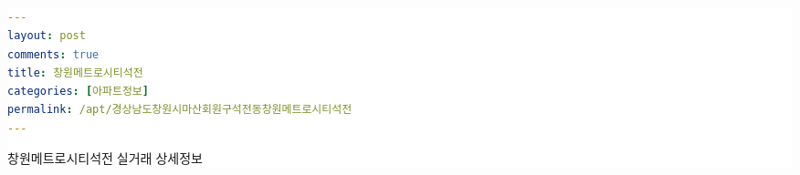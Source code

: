 ```yaml
---
layout: post
comments: true
title: 창원메트로시티석전
categories: [아파트정보]
permalink: /apt/경상남도창원시마산회원구석전동창원메트로시티석전
---
```


창원메트로시티석전 실거래 상세정보

<script type="text/javascript">
  google.charts.load('current', {'packages':['line', 'corechart']});
  google.charts.setOnLoadCallback(drawChart);

  function drawChart() {
    var data = new google.visualization.DataTable();
    data.addColumn('date', '거래일');
    data.addColumn('number', "매매");
    data.addColumn('number', "전세");
    data.addColumn('number', "전매");
